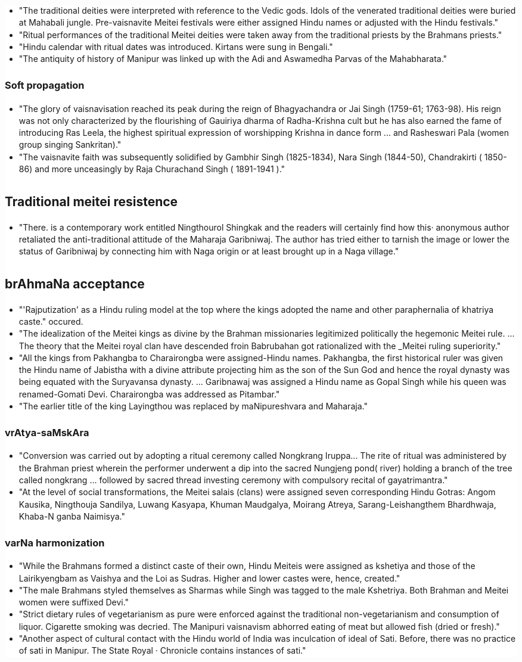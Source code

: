 - "The traditional deities were interpreted with reference to the Vedic gods. Idols of the venerated traditional deities were buried at Mahabali jungle. Pre-vaisnavite Meitei festivals were either assigned Hindu names or adjusted with the Hindu festivals."
- "Ritual performances of the traditional Meitei deities were taken away from the traditional priests by the Brahmans priests."
- "Hindu calendar with ritual dates was introduced. Kirtans were sung in Bengali."
- "The antiquity of history of Manipur was linked up with the Adi and Aswamedha Parvas of the Mahabharata."

### Soft propagation
- "The glory of vaisnavisation reached its peak during the reign of Bhagyachandra or Jai Singh (1759-61; 1763-98). His reign was not only characterized by the flourishing of Gauiriya dharma of Radha-Krishna cult but he has also earned the fame of introducing Ras Leela, the highest spiritual expression of worshipping Krishna in dance form ... and Rasheswari Pala (women group singing Sankritan)."
- "The vaisnavite faith was subsequently solidified by Gambhir Singh (1825-1834), Nara Singh (1844-50), Chandrakirti ( 1850-86) and more unceasingly by Raja Churachand Singh ( 1891-1941 )."

## Traditional meitei resistence
- "There. is a contemporary work entitled Ningthourol Shingkak and the readers will certainly find how this· anonymous author retaliated the anti-traditional attitude of the Maharaja Garibniwaj. The author has tried either to tarnish the image or lower the status of Garibniwaj by connecting him with Naga origin or at least brought up in a  Naga village."

## brAhmaNa acceptance
- "'Rajputization' as a  Hindu ruling model at the top where the kings adopted the name and other paraphernalia of khatriya caste." occured.
- "The idealization of the Meitei kings as divine by the Brahman missionaries legitimized politically the hegemonic Meitei rule. ... The theory that the Meitei royal clan have descended froin Babrubahan got rationalized with the _Meitei ruling superiority."
- "All the kings from Pakhangba to Charairongba were assigned-Hindu names. Pakhangba, the first historical ruler was given the Hindu name of Jabistha with a divine attribute projecting him as the son of the Sun God and hence the royal dynasty was being equated with the Suryavansa dynasty. ... Garibnawaj was assigned a  Hindu name as Gopal Singh while his queen was renamed-Gomati Devi. Charairongba was addressed as Pitambar."
- "The earlier title of the king Layingthou was replaced by maNipureshvara and Maharaja."

### vrAtya-saMskAra
- "Conversion was carried out by adopting a  ritual ceremony called Nongkrang Iruppa... The rite of ritual was administered by the Brahman priest wherein the performer underwent a dip into the sacred Nungjeng pond( river) holding a  branch of the tree called nongkrang ... followed by sacred thread investing ceremony with compulsory recital of gayatrimantra."
- "At the level of social transformations, the  Meitei salais (clans) were assigned seven corresponding Hindu Gotras: Angom Kausika, Ningthouja Sandilya, Luwang Kasyapa, Khuman Maudgalya, Moirang Atreya, Sarang-Leishangthem Bhardhwaja, Khaba-N ganba Naimisya."

### varNa harmonization
- "While the Brahmans formed a  distinct caste of their own, Hindu Meiteis were assigned as kshetiya and those of the Lairikyengbam as Vaishya and the Loi as Sudras. Higher and lower castes were, hence, created."
- "The male Brahmans styled themselves as Sharmas while Singh was tagged to the male Kshetriya. Both Brahman and Meitei women were suffixed Devi."
- "Strict dietary rules of vegetarianism as pure were enforced against the traditional non-vegetarianism and consumption of liquor. Cigarette smoking was decried. The Manipuri vaisnavism abhorred eating of meat but allowed fish (dried or fresh)."
- "Another aspect of cultural contact with the Hindu world of India was inculcation of ideal of Sati. Before, there was no practice of sati in Manipur. The State Royal · Chronicle contains instances of sati."
